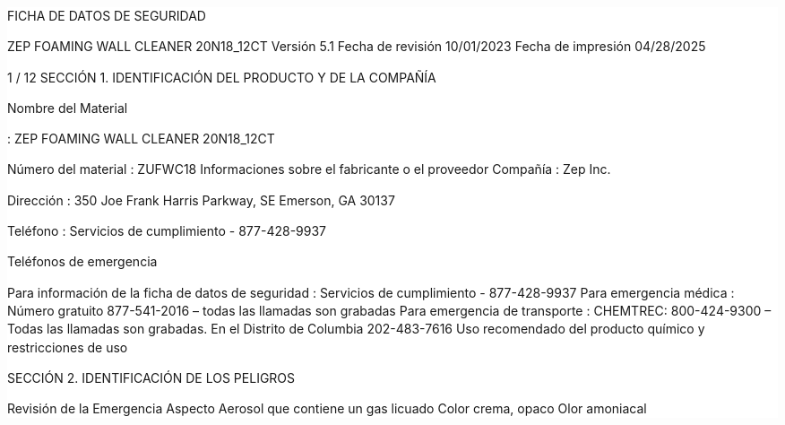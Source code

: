 FICHA DE DATOS DE SEGURIDAD 
 
ZEP FOAMING WALL CLEANER 20N18_12CT 
Versión 5.1 
Fecha de revisión 10/01/2023 
Fecha de impresión 
04/28/2025  
 
 
1 / 12 
SECCIÓN 1. IDENTIFICACIÓN DEL PRODUCTO Y DE LA COMPAÑÍA 
 
Nombre del Material 
 
: 
ZEP FOAMING WALL CLEANER 20N18_12CT 
 
Número del material 
: 
ZUFWC18 
Informaciones sobre el fabricante o el proveedor 
Compañía 
: 
Zep Inc. 
 
Dirección 
: 
350 Joe Frank Harris Parkway, SE 
Emerson, GA 30137 
 
Teléfono 
: 
Servicios de cumplimiento - 877-428-9937 
 
 
Teléfonos de emergencia 
 
Para información de la ficha 
de datos de seguridad 
: 
Servicios de cumplimiento - 877-428-9937 
Para emergencia médica 
: 
Número gratuito 877-541-2016 – todas las llamadas son 
grabadas 
Para emergencia de 
transporte 
: 
CHEMTREC: 800-424-9300 – Todas las llamadas son 
grabadas. En el Distrito de Columbia 202-483-7616 
Uso recomendado del producto químico y restricciones de uso 
 
 
SECCIÓN 2. IDENTIFICACIÓN DE LOS PELIGROS 
 
Revisión de la Emergencia 
Aspecto 
Aerosol que contiene un gas licuado 
Color 
crema, opaco 
Olor 
amoniacal 
 